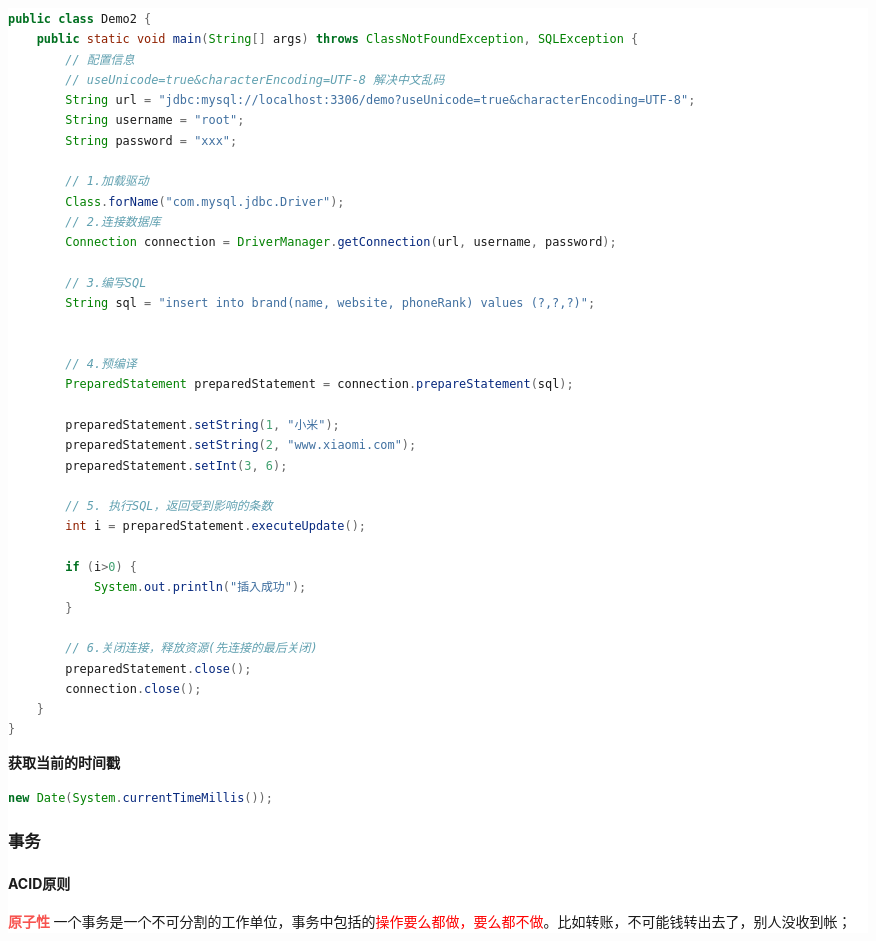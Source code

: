 ```java
public class Demo2 {
    public static void main(String[] args) throws ClassNotFoundException, SQLException {
        // 配置信息
        // useUnicode=true&characterEncoding=UTF-8 解决中文乱码
        String url = "jdbc:mysql://localhost:3306/demo?useUnicode=true&characterEncoding=UTF-8";
        String username = "root";
        String password = "xxx";

        // 1.加载驱动
        Class.forName("com.mysql.jdbc.Driver");
        // 2.连接数据库
        Connection connection = DriverManager.getConnection(url, username, password);

        // 3.编写SQL
        String sql = "insert into brand(name, website, phoneRank) values (?,?,?)";


        // 4.预编译
        PreparedStatement preparedStatement = connection.prepareStatement(sql);

        preparedStatement.setString(1, "小米");
        preparedStatement.setString(2, "www.xiaomi.com");
        preparedStatement.setInt(3, 6);

        // 5. 执行SQL，返回受到影响的条数
        int i = preparedStatement.executeUpdate();

        if (i>0) {
            System.out.println("插入成功");
        }

        // 6.关闭连接，释放资源(先连接的最后关闭)
        preparedStatement.close();
        connection.close();
    }
}
```

**获取当前的时间戳**

```java
new Date(System.currentTimeMillis());
```



### 事务

#### ACID原则

<span style="color: #f7534f;font-weight:600">原子性 </span>一个事务是一个不可分割的工作单位，事务中包括的<span style="color: #ff0000">操作要么都做，要么都不做</span>。比如转账，不可能钱转出去了，别人没收到帐；
